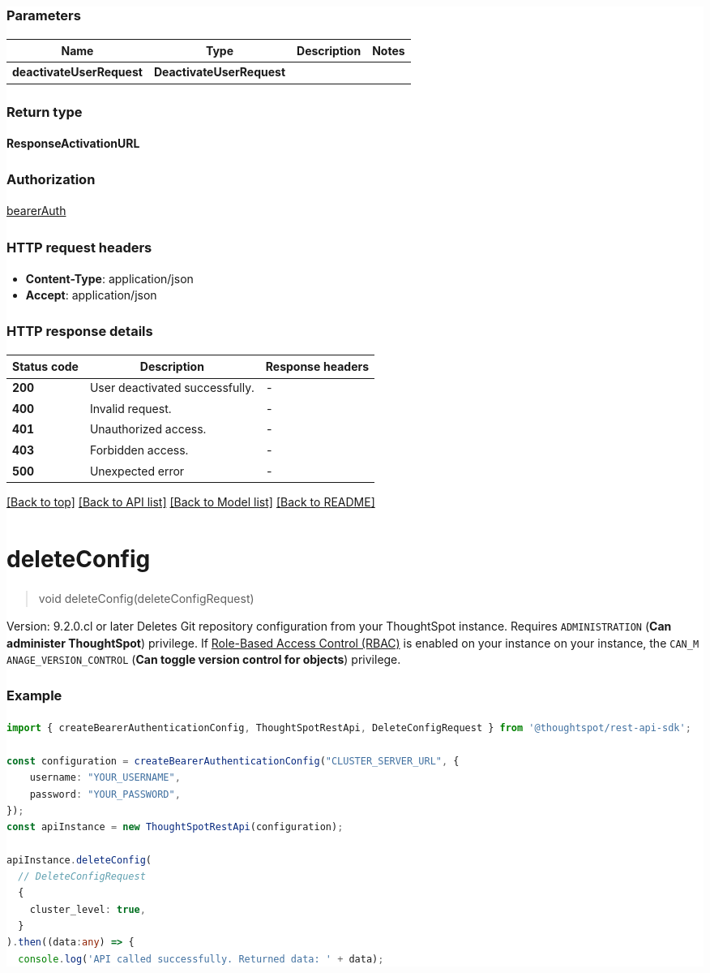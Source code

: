 ```typescript


```


### Parameters

Name | Type | Description  | Notes
------------- | ------------- | ------------- | -------------
 **deactivateUserRequest** | **DeactivateUserRequest**|  |


### Return type

**ResponseActivationURL**

### Authorization

[bearerAuth](README.md#bearerAuth)

### HTTP request headers

 - **Content-Type**: application/json
 - **Accept**: application/json


### HTTP response details
| Status code | Description | Response headers |
|-------------|-------------|------------------|
**200** | User deactivated successfully. |  -  |
**400** | Invalid request. |  -  |
**401** | Unauthorized access. |  -  |
**403** | Forbidden access. |  -  |
**500** | Unexpected error |  -  |

[[Back to top]](#) [[Back to API list]](README.md#documentation-for-api-endpoints) [[Back to Model list]](README.md#documentation-for-models) [[Back to README]](README.md)

# **deleteConfig**
> void deleteConfig(deleteConfigRequest)

  Version: 9.2.0.cl or later   Deletes Git repository configuration from your ThoughtSpot instance.  Requires `ADMINISTRATION` (**Can administer ThoughtSpot**) privilege.  If [Role-Based Access Control (RBAC)](https://developers.thoughtspot.com/docs/rbac) is enabled on your instance on your instance, the `CAN_MANAGE_VERSION_CONTROL` (**Can toggle version control for objects**) privilege.      

### Example


```typescript
import { createBearerAuthenticationConfig, ThoughtSpotRestApi, DeleteConfigRequest } from '@thoughtspot/rest-api-sdk';

const configuration = createBearerAuthenticationConfig("CLUSTER_SERVER_URL", {
    username: "YOUR_USERNAME",
    password: "YOUR_PASSWORD",
});
const apiInstance = new ThoughtSpotRestApi(configuration);

apiInstance.deleteConfig(
  // DeleteConfigRequest
  {
    cluster_level: true,
  } 
).then((data:any) => {
  console.log('API called successfully. Returned data: ' + data);
```